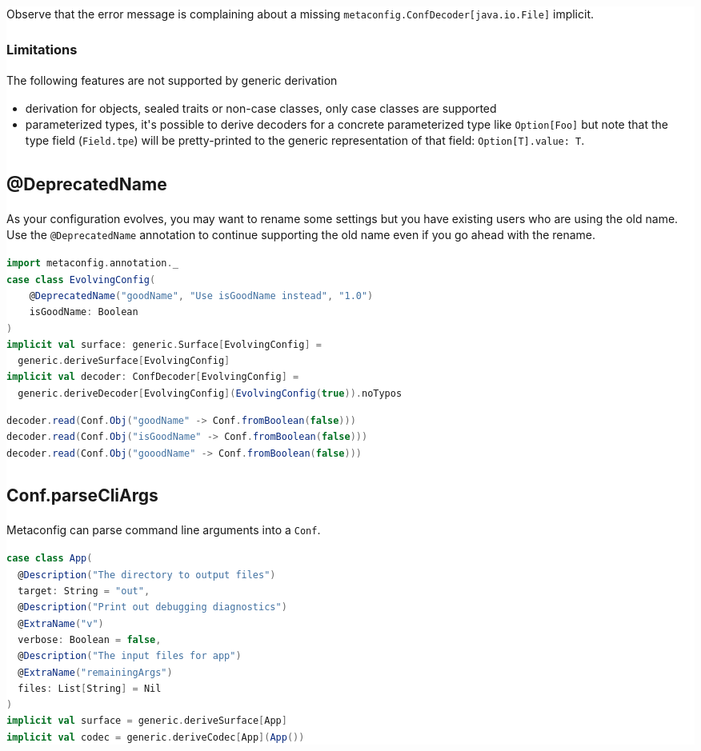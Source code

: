 Observe that the error message is complaining about a missing
`metaconfig.ConfDecoder[java.io.File]` implicit.

### Limitations

The following features are not supported by generic derivation

- derivation for objects, sealed traits or non-case classes, only case classes
  are supported
- parameterized types, it's possible to derive decoders for a concrete
  parameterized type like `Option[Foo]` but note that the type field
  (`Field.tpe`) will be pretty-printed to the generic representation of that
  field: `Option[T].value: T`.

## @DeprecatedName

As your configuration evolves, you may want to rename some settings but you have
existing users who are using the old name. Use the `@DeprecatedName` annotation
to continue supporting the old name even if you go ahead with the rename.

```scala mdoc:silent:nest
import metaconfig.annotation._
case class EvolvingConfig(
    @DeprecatedName("goodName", "Use isGoodName instead", "1.0")
    isGoodName: Boolean
)
implicit val surface: generic.Surface[EvolvingConfig] =
  generic.deriveSurface[EvolvingConfig]
implicit val decoder: ConfDecoder[EvolvingConfig] =
  generic.deriveDecoder[EvolvingConfig](EvolvingConfig(true)).noTypos
```

```scala mdoc
decoder.read(Conf.Obj("goodName" -> Conf.fromBoolean(false)))
decoder.read(Conf.Obj("isGoodName" -> Conf.fromBoolean(false)))
decoder.read(Conf.Obj("gooodName" -> Conf.fromBoolean(false)))
```

## Conf.parseCliArgs

Metaconfig can parse command line arguments into a `Conf`.

```scala mdoc:silent:nest
case class App(
  @Description("The directory to output files")
  target: String = "out",
  @Description("Print out debugging diagnostics")
  @ExtraName("v")
  verbose: Boolean = false,
  @Description("The input files for app")
  @ExtraName("remainingArgs")
  files: List[String] = Nil
)
implicit val surface = generic.deriveSurface[App]
implicit val codec = generic.deriveCodec[App](App())
```
